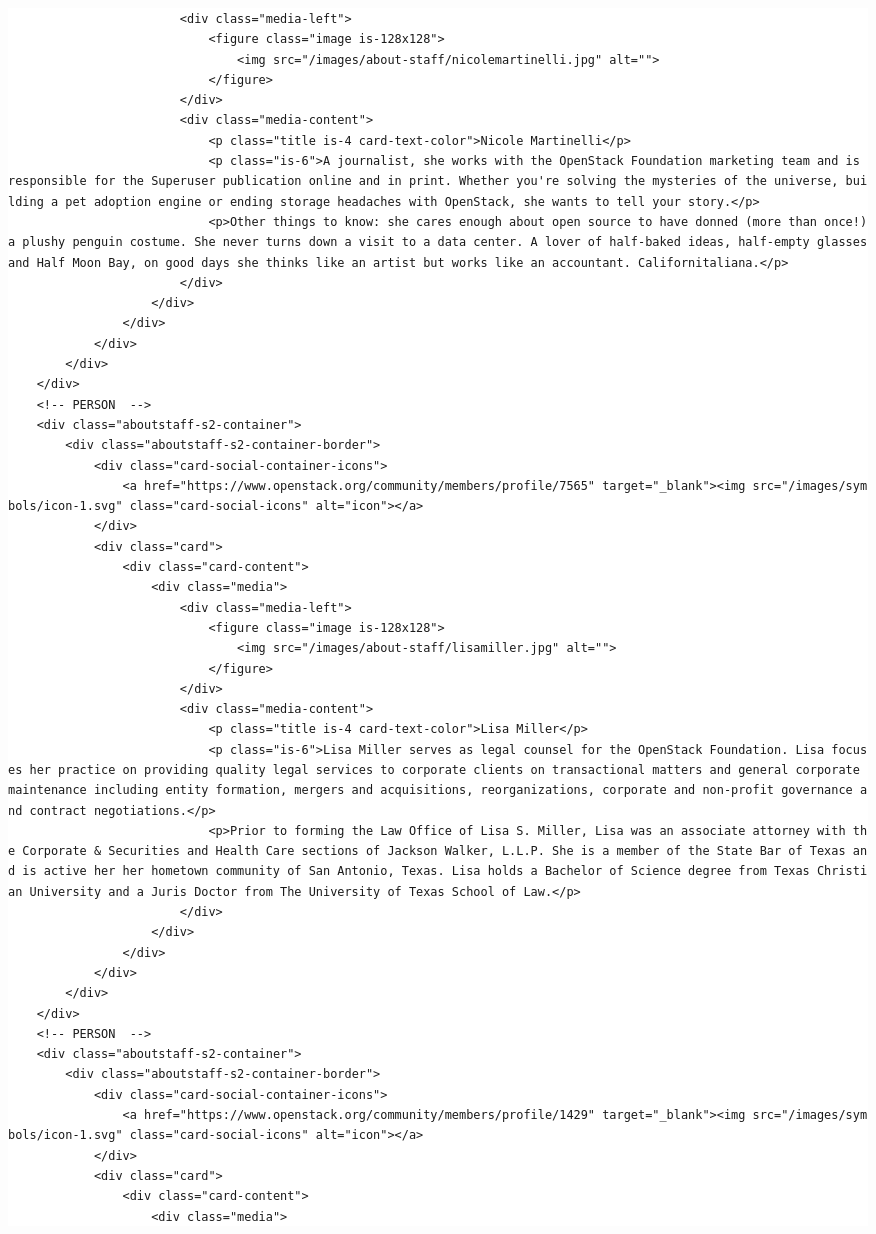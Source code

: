                             <div class="media-left">
                                <figure class="image is-128x128">
                                    <img src="/images/about-staff/nicolemartinelli.jpg" alt="">
                                </figure>
                            </div>
                            <div class="media-content">
                                <p class="title is-4 card-text-color">Nicole Martinelli</p>
                                <p class="is-6">A journalist, she works with the OpenStack Foundation marketing team and is responsible for the Superuser publication online and in print. Whether you're solving the mysteries of the universe, building a pet adoption engine or ending storage headaches with OpenStack, she wants to tell your story.</p>
                                <p>Other things to know: she cares enough about open source to have donned (more than once!) a plushy penguin costume. She never turns down a visit to a data center. A lover of half-baked ideas, half-empty glasses and Half Moon Bay, on good days she thinks like an artist but works like an accountant. Californitaliana.</p>
                            </div>
                        </div>
                    </div>
                </div>
            </div>
        </div>
        <!-- PERSON  -->
        <div class="aboutstaff-s2-container">
            <div class="aboutstaff-s2-container-border">
                <div class="card-social-container-icons">
                    <a href="https://www.openstack.org/community/members/profile/7565" target="_blank"><img src="/images/symbols/icon-1.svg" class="card-social-icons" alt="icon"></a>
                </div>
                <div class="card">
                    <div class="card-content">
                        <div class="media">
                            <div class="media-left">
                                <figure class="image is-128x128">
                                    <img src="/images/about-staff/lisamiller.jpg" alt="">
                                </figure>
                            </div>
                            <div class="media-content">
                                <p class="title is-4 card-text-color">Lisa Miller</p>
                                <p class="is-6">Lisa Miller serves as legal counsel for the OpenStack Foundation. Lisa focuses her practice on providing quality legal services to corporate clients on transactional matters and general corporate maintenance including entity formation, mergers and acquisitions, reorganizations, corporate and non-profit governance and contract negotiations.</p>
                                <p>Prior to forming the Law Office of Lisa S. Miller, Lisa was an associate attorney with the Corporate & Securities and Health Care sections of Jackson Walker, L.L.P. She is a member of the State Bar of Texas and is active her her hometown community of San Antonio, Texas. Lisa holds a Bachelor of Science degree from Texas Christian University and a Juris Doctor from The University of Texas School of Law.</p>
                            </div>
                        </div>
                    </div>
                </div>
            </div>
        </div>
        <!-- PERSON  -->
        <div class="aboutstaff-s2-container">
            <div class="aboutstaff-s2-container-border">
                <div class="card-social-container-icons">
                    <a href="https://www.openstack.org/community/members/profile/1429" target="_blank"><img src="/images/symbols/icon-1.svg" class="card-social-icons" alt="icon"></a>
                </div>
                <div class="card">
                    <div class="card-content">
                        <div class="media">